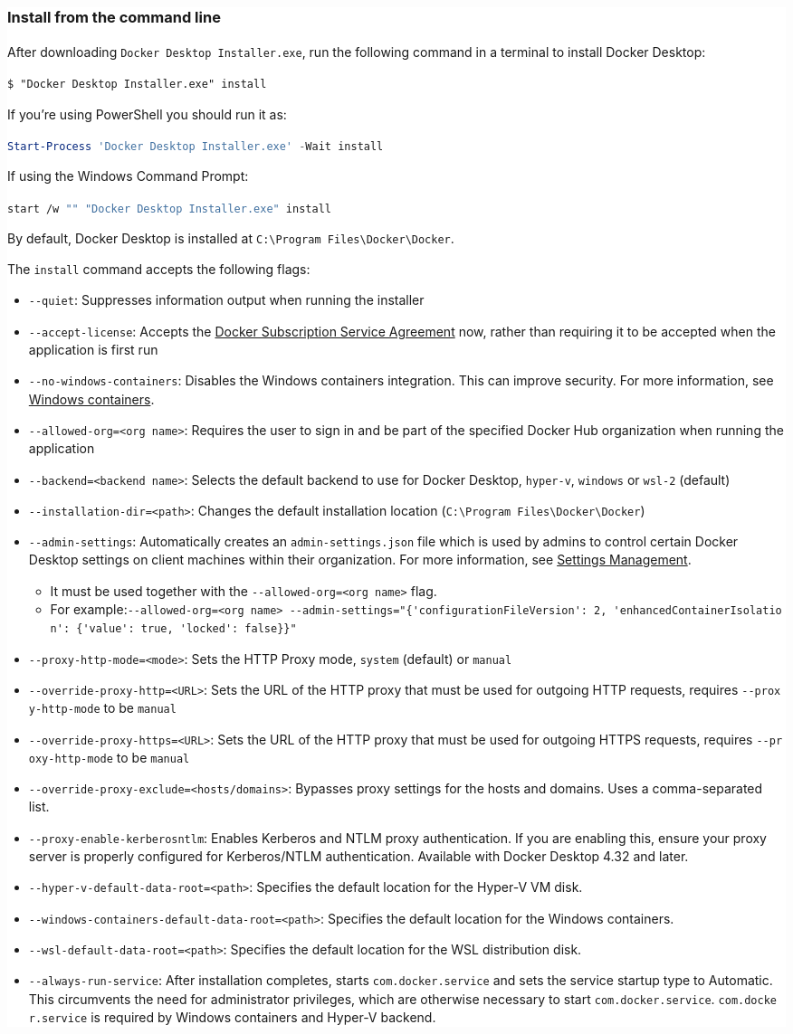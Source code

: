 ### Install from the command line

After downloading `Docker Desktop Installer.exe`, run the following command in a terminal to install Docker Desktop:

```console
$ "Docker Desktop Installer.exe" install
```

If you’re using PowerShell you should run it as:

```powershell
Start-Process 'Docker Desktop Installer.exe' -Wait install
```

If using the Windows Command Prompt:

```sh
start /w "" "Docker Desktop Installer.exe" install
```

By default, Docker Desktop is installed at `C:\Program Files\Docker\Docker`.

The `install` command accepts the following flags:
- `--quiet`: Suppresses information output when running the installer 
- `--accept-license`: Accepts the [Docker Subscription Service Agreement](https://www.docker.com/legal/docker-subscription-service-agreement) now, rather than requiring it to be accepted when the application is first run
- `--no-windows-containers`: Disables the Windows containers integration. This can improve security. For more information, see [Windows containers](/manuals/desktop/setup/install/windows-permission-requirements.md#windows-containers).
- `--allowed-org=<org name>`: Requires the user to sign in and be part of the specified Docker Hub organization when running the application
- `--backend=<backend name>`: Selects the default backend to use for Docker Desktop, `hyper-v`, `windows` or `wsl-2` (default)
- `--installation-dir=<path>`: Changes the default installation location (`C:\Program Files\Docker\Docker`)
- `--admin-settings`: Automatically creates an `admin-settings.json` file which is used by admins to control certain Docker Desktop settings on client machines within their organization. For more information, see [Settings Management](/manuals/security/for-admins/hardened-desktop/settings-management/_index.md).
  - It must be used together with the `--allowed-org=<org name>` flag. 
  - For example:`--allowed-org=<org name> --admin-settings="{'configurationFileVersion': 2, 'enhancedContainerIsolation': {'value': true, 'locked': false}}"`

- `--proxy-http-mode=<mode>`: Sets the HTTP Proxy mode, `system` (default) or `manual`
- `--override-proxy-http=<URL>`: Sets the URL of the HTTP proxy that must be used for outgoing HTTP requests, requires `--proxy-http-mode` to be `manual`
- `--override-proxy-https=<URL>`: Sets the URL of the HTTP proxy that must be used for outgoing HTTPS requests, requires `--proxy-http-mode` to be `manual`
- `--override-proxy-exclude=<hosts/domains>`: Bypasses proxy settings for the hosts and domains. Uses a comma-separated list.
- `--proxy-enable-kerberosntlm`: Enables Kerberos and NTLM proxy authentication. If you are enabling this, ensure your proxy server is properly configured for Kerberos/NTLM authentication. Available with Docker Desktop 4.32 and later.
- `--hyper-v-default-data-root=<path>`: Specifies the default location for the Hyper-V VM disk. 
- `--windows-containers-default-data-root=<path>`: Specifies the default location for the Windows containers.
- `--wsl-default-data-root=<path>`: Specifies the default location for the WSL distribution disk.
- `--always-run-service`: After installation completes, starts `com.docker.service` and sets the service startup type to Automatic. This circumvents the need for administrator privileges, which are otherwise necessary to start `com.docker.service`. `com.docker.service` is required by Windows containers and Hyper-V backend.
